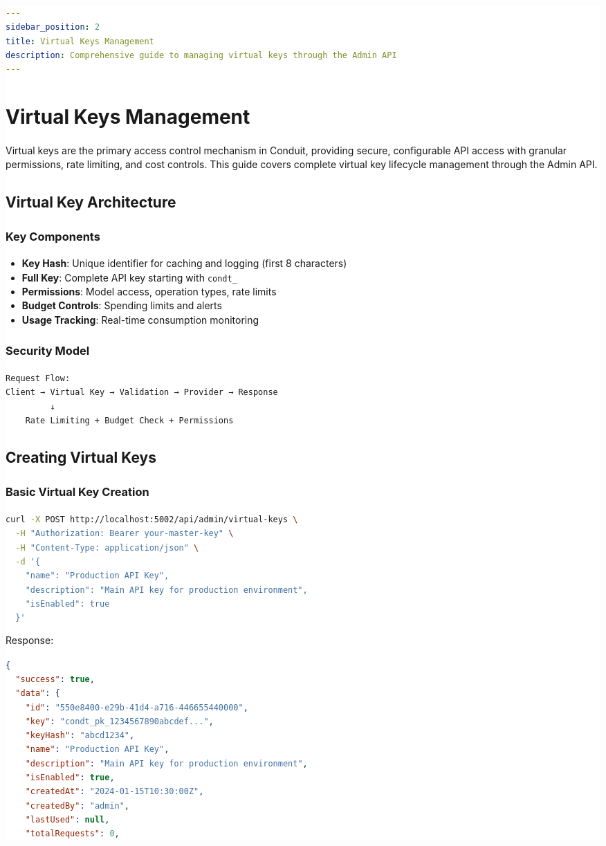 ```yaml
---
sidebar_position: 2
title: Virtual Keys Management
description: Comprehensive guide to managing virtual keys through the Admin API
---
```


# Virtual Keys Management

Virtual keys are the primary access control mechanism in Conduit, providing secure, configurable API access with granular permissions, rate limiting, and cost controls. This guide covers complete virtual key lifecycle management through the Admin API.

## Virtual Key Architecture

### Key Components

- **Key Hash**: Unique identifier for caching and logging (first 8 characters)
- **Full Key**: Complete API key starting with `condt_`
- **Permissions**: Model access, operation types, rate limits
- **Budget Controls**: Spending limits and alerts
- **Usage Tracking**: Real-time consumption monitoring

### Security Model

```
Request Flow:
Client → Virtual Key → Validation → Provider → Response
         ↓
    Rate Limiting + Budget Check + Permissions
```

## Creating Virtual Keys

### Basic Virtual Key Creation

```bash
curl -X POST http://localhost:5002/api/admin/virtual-keys \
  -H "Authorization: Bearer your-master-key" \
  -H "Content-Type: application/json" \
  -d '{
    "name": "Production API Key",
    "description": "Main API key for production environment",
    "isEnabled": true
  }'
```

Response:
```json
{
  "success": true,
  "data": {
    "id": "550e8400-e29b-41d4-a716-446655440000",
    "key": "condt_pk_1234567890abcdef...",
    "keyHash": "abcd1234",
    "name": "Production API Key",
    "description": "Main API key for production environment",
    "isEnabled": true,
    "createdAt": "2024-01-15T10:30:00Z",
    "createdBy": "admin",
    "lastUsed": null,
    "totalRequests": 0,
```